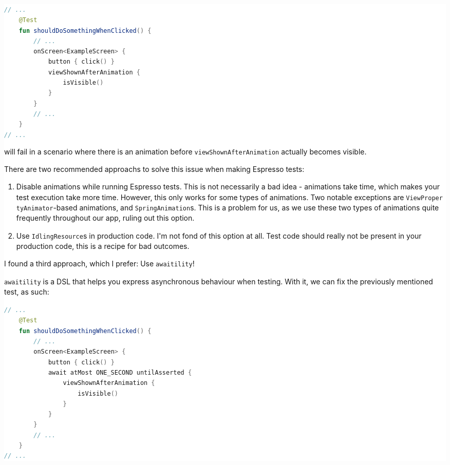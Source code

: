 ```kotlin
// ...
    @Test
    fun shouldDoSomethingWhenClicked() {
        // ...
        onScreen<ExampleScreen> {
            button { click() }
            viewShownAfterAnimation {
                isVisible()
            }
        }
        // ...
    }
// ...
```

will fail in a scenario where there is an animation before `viewShownAfterAnimation` actually becomes visible.

There are two recommended approachs to solve this issue when making Espresso tests:

1. Disable animations while running Espresso tests.
This is not necessarily a bad idea - animations take time, which makes your test execution take more time.
However, this only works for some types of animations. Two notable exceptions are `ViewPropertyAnimator`-based
animations, and `SpringAnimation`s. This is a problem for us, as we use these two types of animations quite
frequently throughout our app, ruling out this option.

2. Use `IdlingResource`s in production code.
I'm not fond of this option at all. Test code should really not be present in your production code,
this is a recipe for bad outcomes.

I found a third approach, which I prefer: Use `awaitility`!

`awaitility` is a DSL that helps you express asynchronous behaviour when testing. With it, we can fix the
previously mentioned test, as such:

```kotlin
// ...
    @Test
    fun shouldDoSomethingWhenClicked() {
        // ...
        onScreen<ExampleScreen> {
            button { click() }
            await atMost ONE_SECOND untilAsserted {
                viewShownAfterAnimation {
                    isVisible()
                }
            }
        }
        // ...
    }
// ...
```
